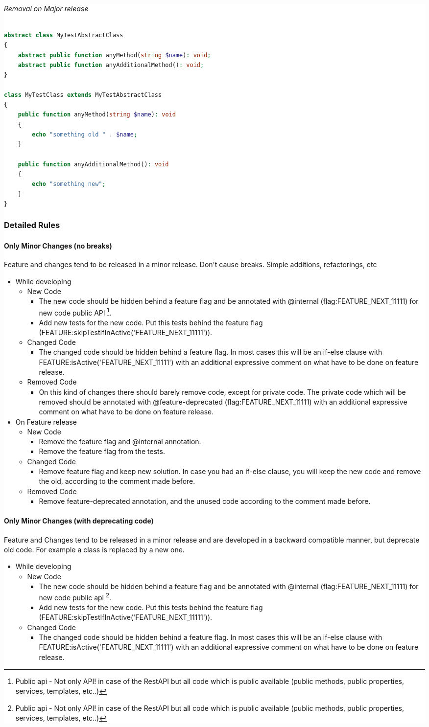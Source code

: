 ###### Removal on Major release
```php
abstract class MyTestAbstractClass
{
    abstract public function anyMethod(string $name): void;
    abstract public function anyAdditionalMethod(): void; 
}

class MyTestClass extends MyTestAbstractClass 
{
    public function anyMethod(string $name): void
    {
        echo "something old " . $name;
    }
    
    public function anyAdditionalMethod(): void
    {
        echo "something new";
    }
}
```

### Detailed Rules
#### Only Minor Changes (no breaks)
Feature and changes tend to be released in a minor release. Don't cause breaks. Simple additions, refactorings, etc
* While developing
    * New Code
        * The new code should be hidden behind a feature flag and be annotated with @internal (flag:FEATURE_NEXT_11111) for new code public API [^1].
        * Add new tests for the new code. Put this tests behind the feature flag (FEATURE:skipTestIfInActive('FEATURE_NEXT_11111')).
    * Changed Code
        * The changed code should be hidden behind a feature flag. In most cases this will be an if-else clause with FEATURE:isActive('FEATURE_NEXT_11111') with an additional expressive comment on what have to be done on feature release.
    * Removed Code
        * On this kind of changes there should barely remove code, except for private code. The private code which will be removed should be annotated with @feature-deprecated (flag:FEATURE_NEXT_11111) with an additional expressive comment on what have to be done on feature release.
* On Feature release
    * New Code
        * Remove the feature flag and @internal annotation.
        * Remove the feature flag from the tests.
    * Changed Code
        * Remove feature flag and keep new solution. In case you had an if-else clause, you will keep the new code and remove the old, according to the comment made before.
    * Removed Code
        * Remove feature-deprecated annotation, and the unused code according to the comment made before.

#### Only Minor Changes (with deprecating code)
Feature and Changes tend to be released in a minor release and are developed in a backward compatible manner, but deprecate old code. For example a class is replaced by a new one.
* While developing
    * New Code
        * The new code should be hidden behind a feature flag and be annotated with @internal (flag:FEATURE_NEXT_11111) for new code public api [^1].
        * Add new tests for the new code. Put this tests behind the feature flag (FEATURE:skipTestIfInActive('FEATURE_NEXT_11111')).
    * Changed Code
        * The changed code should be hidden behind a feature flag. In most cases this will be an if-else clause with FEATURE:isActive('FEATURE_NEXT_11111') with an additional expressive comment on what have to be done on feature release.

[^1]: Public api - Not only API! in case of the RestAPI but all code which is public available (public methods, public properties, services, templates, etc..)
[^2]: The version number of the **upcoming** major version, and the feature flag extra created for this issue for the major release.
[^3]: **old code**: Code which will be obsolete with the new feature or refactoring.
[^4]: **breaking code**: Code which is implemented with the change and will break current behaviour.
[^5]: **non breaking code**: Code which is implemented with the change but will not break any previously behaviour.
[^6]: **major-flag**: A feature flag, which hides breaking code, that can only be released with the next major version.
[^7]: **minor-flag**: A feature flag, which will be used while developing, to secure unfinished code changes. This flag will be removed as soon as the festure or change is completed and approved.
[^8]: **code-basis**: The whole code of shopware platform, development and production.
[^9]: **feature flags**: A feature flag is a toggle, which switches code behaviour. Basically there are two kinds of feature flags: minor-flags and major-flags. The flag is build from an  epic- or issue key. If a major-flag is needed because of deprecations in a minor feature, a special ticket should be created for the task to remove the deprecations on major release. ("NEXT-22222 - Remove feature flag for better order view")
[^10]: **soft-break**: A soft-break is a break, which doesn't cause any errors, but leads to changes and/or inconsistencies in the business logic. E.g. it would be a soft-break if the calculation of prices gets a rounding that was not there before. This will lead to changing prices.